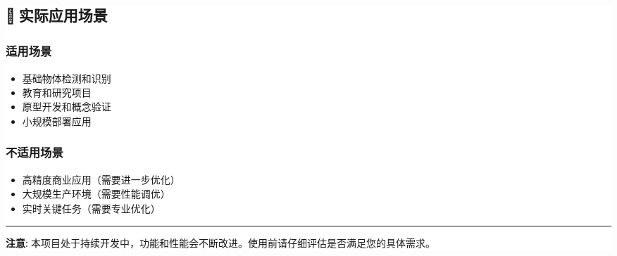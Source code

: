 ## 🎯 实际应用场景

### 适用场景
- 基础物体检测和识别
- 教育和研究项目
- 原型开发和概念验证
- 小规模部署应用

### 不适用场景
- 高精度商业应用（需要进一步优化）
- 大规模生产环境（需要性能调优）
- 实时关键任务（需要专业优化）

---

**注意**: 本项目处于持续开发中，功能和性能会不断改进。使用前请仔细评估是否满足您的具体需求。